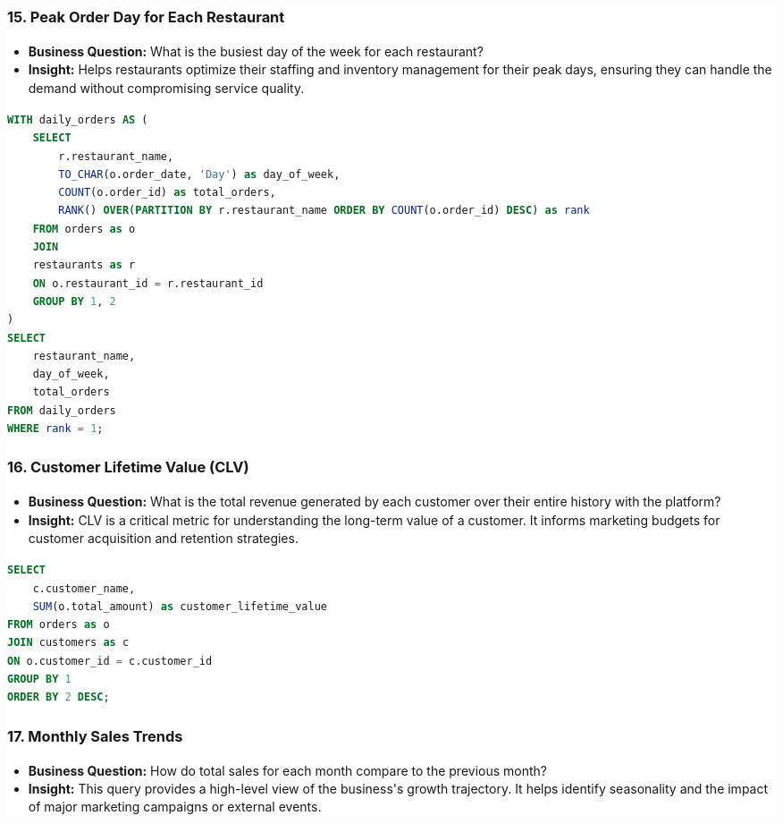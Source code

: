 ### 15\. Peak Order Day for Each Restaurant

  * **Business Question:** What is the busiest day of the week for each restaurant?
  * **Insight:** Helps restaurants optimize their staffing and inventory management for their peak days, ensuring they can handle the demand without compromising service quality.



```sql
WITH daily_orders AS (
	SELECT
		r.restaurant_name,
		TO_CHAR(o.order_date, 'Day') as day_of_week,
		COUNT(o.order_id) as total_orders,
		RANK() OVER(PARTITION BY r.restaurant_name ORDER BY COUNT(o.order_id) DESC) as rank
	FROM orders as o
	JOIN
	restaurants as r
	ON o.restaurant_id = r.restaurant_id
	GROUP BY 1, 2
)
SELECT
    restaurant_name,
    day_of_week,
    total_orders
FROM daily_orders
WHERE rank = 1;
```

### 16\. Customer Lifetime Value (CLV)

  * **Business Question:** What is the total revenue generated by each customer over their entire history with the platform?
  * **Insight:** CLV is a critical metric for understanding the long-term value of a customer. It informs marketing budgets for customer acquisition and retention strategies.



```sql
SELECT
	c.customer_name,
	SUM(o.total_amount) as customer_lifetime_value
FROM orders as o
JOIN customers as c
ON o.customer_id = c.customer_id
GROUP BY 1
ORDER BY 2 DESC;
```

### 17\. Monthly Sales Trends

  * **Business Question:** How do total sales for each month compare to the previous month?
  * **Insight:** This query provides a high-level view of the business's growth trajectory. It helps identify seasonality and the impact of major marketing campaigns or external events.
